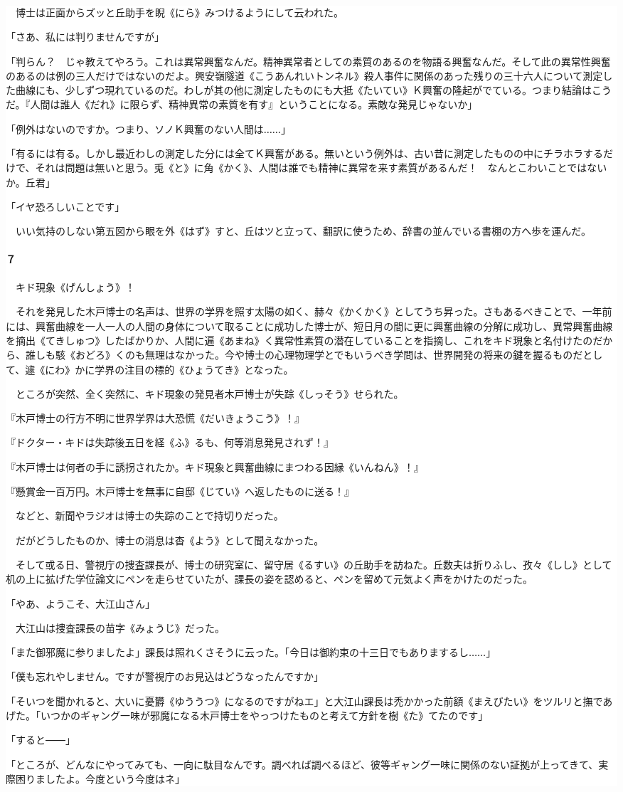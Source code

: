 　博士は正面からズッと丘助手を睨《にら》みつけるようにして云われた。

「さあ、私には判りませんですが」

「判らん？　じゃ教えてやろう。これは異常興奮なんだ。精神異常者としての素質のあるのを物語る興奮なんだ。そして此の異常性興奮のあるのは例の三人だけではないのだよ。興安嶺隧道《こうあんれいトンネル》殺人事件に関係のあった残りの三十六人について測定した曲線にも、少しずつ現れているのだ。わしが其の他に測定したものにも大抵《たいてい》Ｋ興奮の隆起がでている。つまり結論はこうだ。『人間は誰人《だれ》に限らず、精神異常の素質を有す』ということになる。素敵な発見じゃないか」

「例外はないのですか。つまり、ソノＫ興奮のない人間は……」

「有るには有る。しかし最近わしの測定した分には全てＫ興奮がある。無いという例外は、古い昔に測定したものの中にチラホラするだけで、それは問題は無いと思う。兎《と》に角《かく》、人間は誰でも精神に異常を来す素質があるんだ！　なんとこわいことではないか。丘君」

「イヤ恐ろしいことです」

　いい気持のしない第五図から眼を外《はず》すと、丘はツと立って、翻訳に使うため、辞書の並んでいる書棚の方へ歩を運んだ。





#### ７






　キド現象《げんしょう》！

　それを発見した木戸博士の名声は、世界の学界を照す太陽の如く、赫々《かくかく》としてうち昇った。さもあるべきことで、一年前には、興奮曲線を一人一人の人間の身体について取ることに成功した博士が、短日月の間に更に興奮曲線の分解に成功し、異常興奮曲線を摘出《てきしゅつ》したばかりか、人間に遍《あまね》く異常性素質の潜在していることを指摘し、これをキド現象と名付けたのだから、誰しも駭《おどろ》くのも無理はなかった。今や博士の心理物理学とでもいうべき学問は、世界開発の将来の鍵を握るものだとして、遽《にわ》かに学界の注目の標的《ひょうてき》となった。

　ところが突然、全く突然に、キド現象の発見者木戸博士が失踪《しっそう》せられた。

『木戸博士の行方不明に世界学界は大恐慌《だいきょうこう》！』

『ドクター・キドは失踪後五日を経《ふ》るも、何等消息発見されず！』

『木戸博士は何者の手に誘拐されたか。キド現象と興奮曲線にまつわる因縁《いんねん》！』

『懸賞金一百万円。木戸博士を無事に自邸《じてい》へ返したものに送る！』

　などと、新聞やラジオは博士の失踪のことで持切りだった。

　だがどうしたものか、博士の消息は杳《よう》として聞えなかった。

　そして或る日、警視庁の捜査課長が、博士の研究室に、留守居《るすい》の丘助手を訪ねた。丘数夫は折りふし、孜々《しし》として机の上に拡げた学位論文にペンを走らせていたが、課長の姿を認めると、ペンを留めて元気よく声をかけたのだった。

「やあ、ようこそ、大江山さん」

　大江山は捜査課長の苗字《みょうじ》だった。

「また御邪魔に参りましたよ」課長は照れくさそうに云った。「今日は御約束の十三日でもありまするし……」

「僕も忘れやしません。ですが警視庁のお見込はどうなったんですか」

「そいつを聞かれると、大いに憂欝《ゆううつ》になるのですがねエ」と大江山課長は禿かかった前額《まえびたい》をツルリと撫であげた。「いつかのギャング一味が邪魔になる木戸博士をやっつけたものと考えて方針を樹《た》てたのです」

「すると――」

「ところが、どんなにやってみても、一向に駄目なんです。調べれば調べるほど、彼等ギャング一味に関係のない証拠が上ってきて、実際困りましたよ。今度という今度はネ」
